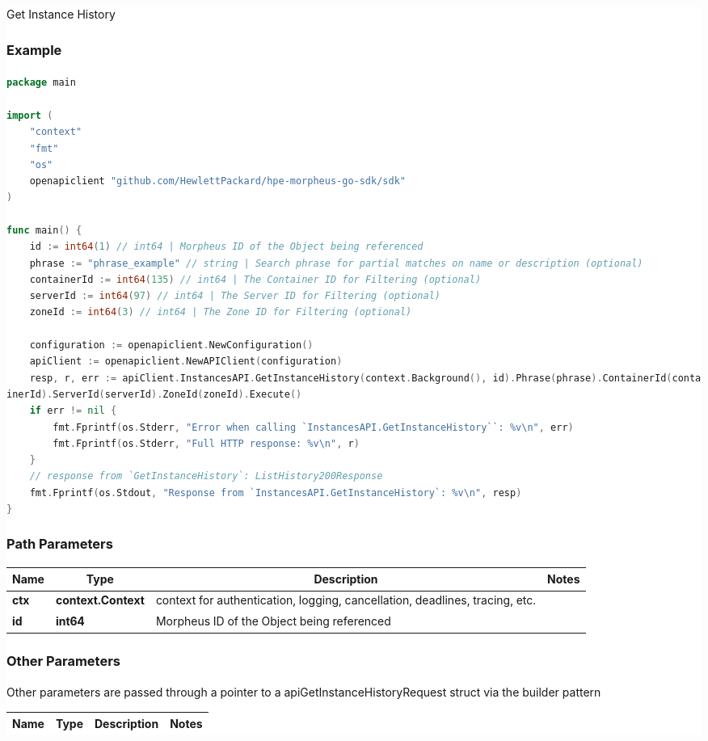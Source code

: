 Get Instance History



### Example

```go
package main

import (
	"context"
	"fmt"
	"os"
	openapiclient "github.com/HewlettPackard/hpe-morpheus-go-sdk/sdk"
)

func main() {
	id := int64(1) // int64 | Morpheus ID of the Object being referenced
	phrase := "phrase_example" // string | Search phrase for partial matches on name or description (optional)
	containerId := int64(135) // int64 | The Container ID for Filtering (optional)
	serverId := int64(97) // int64 | The Server ID for Filtering (optional)
	zoneId := int64(3) // int64 | The Zone ID for Filtering (optional)

	configuration := openapiclient.NewConfiguration()
	apiClient := openapiclient.NewAPIClient(configuration)
	resp, r, err := apiClient.InstancesAPI.GetInstanceHistory(context.Background(), id).Phrase(phrase).ContainerId(containerId).ServerId(serverId).ZoneId(zoneId).Execute()
	if err != nil {
		fmt.Fprintf(os.Stderr, "Error when calling `InstancesAPI.GetInstanceHistory``: %v\n", err)
		fmt.Fprintf(os.Stderr, "Full HTTP response: %v\n", r)
	}
	// response from `GetInstanceHistory`: ListHistory200Response
	fmt.Fprintf(os.Stdout, "Response from `InstancesAPI.GetInstanceHistory`: %v\n", resp)
}
```

### Path Parameters


Name | Type | Description  | Notes
------------- | ------------- | ------------- | -------------
**ctx** | **context.Context** | context for authentication, logging, cancellation, deadlines, tracing, etc.
**id** | **int64** | Morpheus ID of the Object being referenced | 

### Other Parameters

Other parameters are passed through a pointer to a apiGetInstanceHistoryRequest struct via the builder pattern


Name | Type | Description  | Notes
------------- | ------------- | ------------- | -------------
